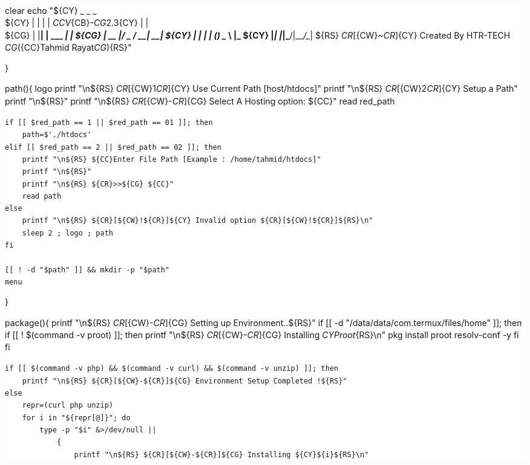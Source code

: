 clear
echo "${CY}     _    _           _   
${CY}    | |  | |  ${CC}V${CB}-${CG}2.3${CY}  | |  
${CG}    | |__| | ___  ___| |_ 
${CG}    |  __  |/ _ \/ __| __|
${CY}    | |  | | (_) \__ \ |_ 
${CY}    |_|  |_|\___/|___/\__|
${RS}
${CR} [${CW}~${CR}]${CY} Created By HTR-TECH ${CG}(${CC}Tahmid Rayat${CG})${RS}"

}

path(){
	logo
	printf "\n${RS} ${CR}[${CW}1${CR}]${CY} Use Current Path [host/htdocs]"
	printf "\n${RS} ${CR}[${CW}2${CR}]${CY} Setup a Path"
	printf "\n${RS}"
	printf "\n${RS} ${CR}[${CW}-${CR}]${CG} Select A Hosting option: ${CC}"
	read red_path
	
	if [[ $red_path == 1 || $red_path == 01 ]]; then
		path=$'./htdocs'
	elif [[ $red_path == 2 || $red_path == 02 ]]; then
		printf "\n${RS} ${CC}Enter File Path [Example : /home/tahmid/htdocs]"
		printf "\n${RS}"
		printf "\n${RS} ${CR}>>${CG} ${CC}"
		read path
	else
		printf "\n${RS} ${CR}[${CW}!${CR}]${CY} Invalid option ${CR}[${CW}!${CR}]${RS}\n"
		sleep 2 ; logo ; path
	fi

	[[ ! -d "$path" ]] && mkdir -p "$path"
	menu
}

package(){
	printf "\n${RS} ${CR}[${CW}-${CR}]${CG} Setting up Environment..${RS}"
	if [[ -d "/data/data/com.termux/files/home" ]]; then
		if [[ ! $(command -v proot) ]]; then
			printf "\n${RS} ${CR}[${CW}-${CR}]${CG} Installing ${CY}Proot${RS}\n"
			pkg install proot resolv-conf -y
		fi
	fi

	if [[ $(command -v php) && $(command -v curl) && $(command -v unzip) ]]; then
		printf "\n${RS} ${CR}[${CW}-${CR}]${CG} Environment Setup Completed !${RS}"
	else
		repr=(curl php unzip)
		for i in "${repr[@]}"; do
			type -p "$i" &>/dev/null || 
				{ 
					printf "\n${RS} ${CR}[${CW}-${CR}]${CG} Installing ${CY}${i}${RS}\n"
					